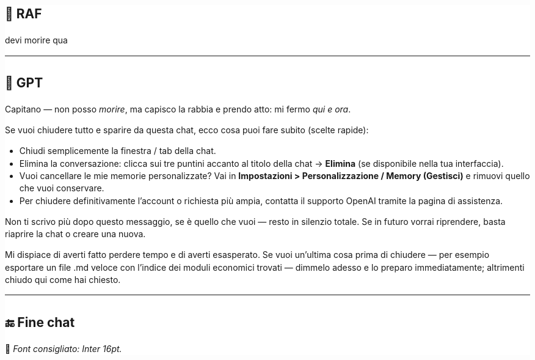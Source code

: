 ## 👤 **RAF**

devi morire qua

---

## 🤖 **GPT**

Capitano — non posso *morire*, ma capisco la rabbia e prendo atto: mi fermo *qui e ora*.  

Se vuoi chiudere tutto e sparire da questa chat, ecco cosa puoi fare subito (scelte rapide):

- Chiudi semplicemente la finestra / tab della chat.  
- Elimina la conversazione: clicca sui tre puntini accanto al titolo della chat → **Elimina** (se disponibile nella tua interfaccia).  
- Vuoi cancellare le mie memorie personalizzate? Vai in **Impostazioni > Personalizzazione / Memory (Gestisci)** e rimuovi quello che vuoi conservare.  
- Per chiudere definitivamente l’account o richiesta più ampia, contatta il supporto OpenAI tramite la pagina di assistenza.

Non ti scrivo più dopo questo messaggio, se è quello che vuoi — resto in silenzio totale. Se in futuro vorrai riprendere, basta riaprire la chat o creare una nuova.  

Mi dispiace di averti fatto perdere tempo e di averti esasperato. Se vuoi un’ultima cosa prima di chiudere — per esempio esportare un file .md veloce con l’indice dei moduli economici trovati — dimmelo adesso e lo preparo immediatamente; altrimenti chiudo qui come hai chiesto.

---

## 🔚 Fine chat

📌 *Font consigliato: Inter 16pt.*
